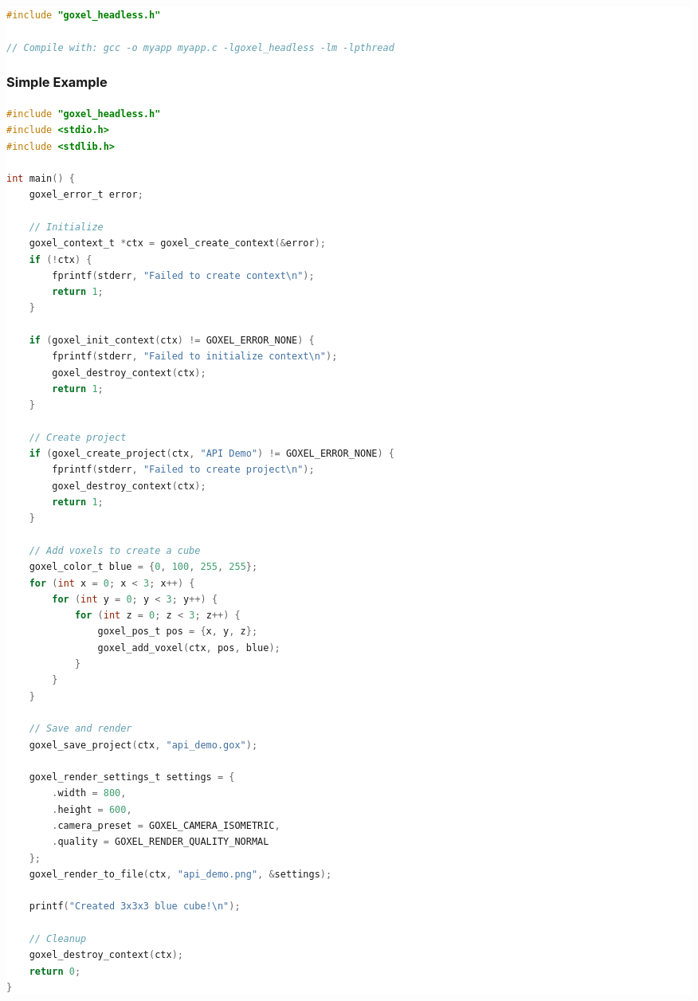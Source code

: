 ```c
#include "goxel_headless.h"

// Compile with: gcc -o myapp myapp.c -lgoxel_headless -lm -lpthread
```

### Simple Example

```c
#include "goxel_headless.h"
#include <stdio.h>
#include <stdlib.h>

int main() {
    goxel_error_t error;
    
    // Initialize
    goxel_context_t *ctx = goxel_create_context(&error);
    if (!ctx) {
        fprintf(stderr, "Failed to create context\n");
        return 1;
    }
    
    if (goxel_init_context(ctx) != GOXEL_ERROR_NONE) {
        fprintf(stderr, "Failed to initialize context\n");
        goxel_destroy_context(ctx);
        return 1;
    }
    
    // Create project
    if (goxel_create_project(ctx, "API Demo") != GOXEL_ERROR_NONE) {
        fprintf(stderr, "Failed to create project\n");
        goxel_destroy_context(ctx);
        return 1;
    }
    
    // Add voxels to create a cube
    goxel_color_t blue = {0, 100, 255, 255};
    for (int x = 0; x < 3; x++) {
        for (int y = 0; y < 3; y++) {
            for (int z = 0; z < 3; z++) {
                goxel_pos_t pos = {x, y, z};
                goxel_add_voxel(ctx, pos, blue);
            }
        }
    }
    
    // Save and render
    goxel_save_project(ctx, "api_demo.gox");
    
    goxel_render_settings_t settings = {
        .width = 800,
        .height = 600,
        .camera_preset = GOXEL_CAMERA_ISOMETRIC,
        .quality = GOXEL_RENDER_QUALITY_NORMAL
    };
    goxel_render_to_file(ctx, "api_demo.png", &settings);
    
    printf("Created 3x3x3 blue cube!\n");
    
    // Cleanup
    goxel_destroy_context(ctx);
    return 0;
}
```